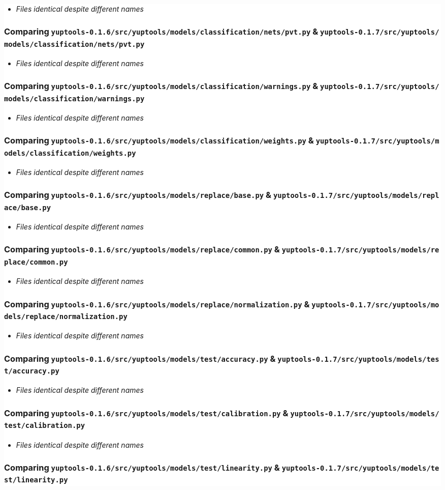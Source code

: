 * *Files identical despite different names*

### Comparing `yuptools-0.1.6/src/yuptools/models/classification/nets/pvt.py` & `yuptools-0.1.7/src/yuptools/models/classification/nets/pvt.py`

 * *Files identical despite different names*

### Comparing `yuptools-0.1.6/src/yuptools/models/classification/warnings.py` & `yuptools-0.1.7/src/yuptools/models/classification/warnings.py`

 * *Files identical despite different names*

### Comparing `yuptools-0.1.6/src/yuptools/models/classification/weights.py` & `yuptools-0.1.7/src/yuptools/models/classification/weights.py`

 * *Files identical despite different names*

### Comparing `yuptools-0.1.6/src/yuptools/models/replace/base.py` & `yuptools-0.1.7/src/yuptools/models/replace/base.py`

 * *Files identical despite different names*

### Comparing `yuptools-0.1.6/src/yuptools/models/replace/common.py` & `yuptools-0.1.7/src/yuptools/models/replace/common.py`

 * *Files identical despite different names*

### Comparing `yuptools-0.1.6/src/yuptools/models/replace/normalization.py` & `yuptools-0.1.7/src/yuptools/models/replace/normalization.py`

 * *Files identical despite different names*

### Comparing `yuptools-0.1.6/src/yuptools/models/test/accuracy.py` & `yuptools-0.1.7/src/yuptools/models/test/accuracy.py`

 * *Files identical despite different names*

### Comparing `yuptools-0.1.6/src/yuptools/models/test/calibration.py` & `yuptools-0.1.7/src/yuptools/models/test/calibration.py`

 * *Files identical despite different names*

### Comparing `yuptools-0.1.6/src/yuptools/models/test/linearity.py` & `yuptools-0.1.7/src/yuptools/models/test/linearity.py`
